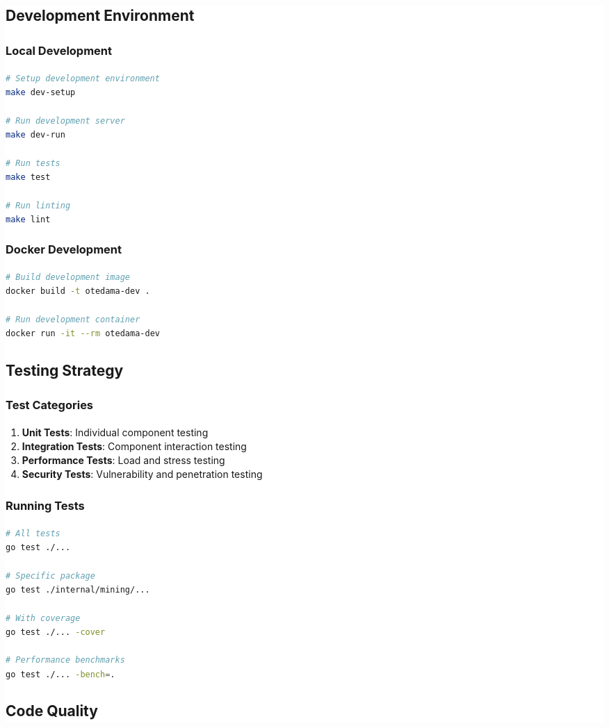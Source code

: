 ## Development Environment

### Local Development
```bash
# Setup development environment
make dev-setup

# Run development server
make dev-run

# Run tests
make test

# Run linting
make lint
```

### Docker Development
```bash
# Build development image
docker build -t otedama-dev .

# Run development container
docker run -it --rm otedama-dev
```

## Testing Strategy

### Test Categories
1. **Unit Tests**: Individual component testing
2. **Integration Tests**: Component interaction testing
3. **Performance Tests**: Load and stress testing
4. **Security Tests**: Vulnerability and penetration testing

### Running Tests
```bash
# All tests
go test ./...

# Specific package
go test ./internal/mining/...

# With coverage
go test ./... -cover

# Performance benchmarks
go test ./... -bench=.
```

## Code Quality
